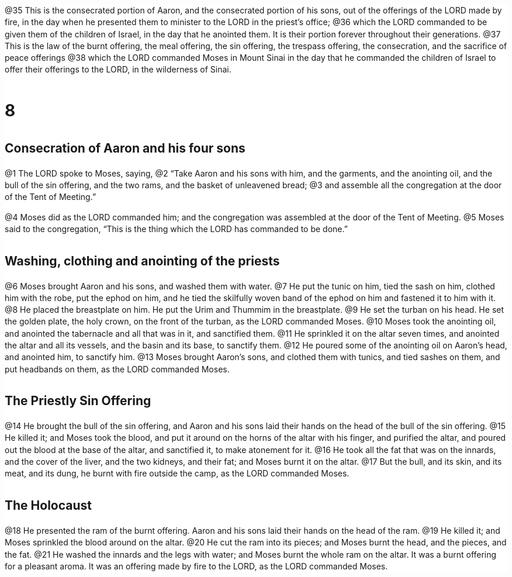 @35 This is the consecrated portion of Aaron, and the consecrated portion of his sons, out of the offerings of the LORD made by fire, in the day when he presented them to minister to the LORD in the priest’s office; 
@36 which the LORD commanded to be given them of the children of Israel, in the day that he anointed them. It is their portion forever throughout their generations. 
@37 This is the law of the burnt offering, the meal offering, the sin offering, the trespass offering, the consecration, and the sacrifice of peace offerings 
@38 which the LORD commanded Moses in Mount Sinai in the day that he commanded the children of Israel to offer their offerings to the LORD, in the wilderness of Sinai. 

# 8 
## Consecration of Aaron and his four sons
@1 The LORD spoke to Moses, saying, 
@2 “Take Aaron and his sons with him, and the garments, and the anointing oil, and the bull of the sin offering, and the two rams, and the basket of unleavened bread; 
@3 and assemble all the congregation at the door of the Tent of Meeting.” 

@4 Moses did as the LORD commanded him; and the congregation was assembled at the door of the Tent of Meeting. 
@5 Moses said to the congregation, “This is the thing which the LORD has commanded to be done.”

## Washing, clothing and anointing of the priests
@6 Moses brought Aaron and his sons, and washed them with water. 
@7 He put the tunic on him, tied the sash on him, clothed him with the robe, put the ephod on him, and he tied the skilfully woven band of the ephod on him and fastened it to him with it. 
@8 He placed the breastplate on him. He put the Urim and Thummim in the breastplate. 
@9 He set the turban on his head. He set the golden plate, the holy crown, on the front of the turban, as the LORD commanded Moses. 
@10 Moses took the anointing oil, and anointed the tabernacle and all that was in it, and sanctified them. 
@11 He sprinkled it on the altar seven times, and anointed the altar and all its vessels, and the basin and its base, to sanctify them. 
@12 He poured some of the anointing oil on Aaron’s head, and anointed him, to sanctify him. 
@13 Moses brought Aaron’s sons, and clothed them with tunics, and tied sashes on them, and put headbands on them, as the LORD commanded Moses.

## The Priestly Sin Offering

@14 He brought the bull of the sin offering, and Aaron and his sons laid their hands on the head of the bull of the sin offering. 
@15 He killed it; and Moses took the blood, and put it around on the horns of the altar with his finger, and purified the altar, and poured out the blood at the base of the altar, and sanctified it, to make atonement for it. 
@16 He took all the fat that was on the innards, and the cover of the liver, and the two kidneys, and their fat; and Moses burnt it on the altar. 
@17 But the bull, and its skin, and its meat, and its dung, he burnt with fire outside the camp, as the LORD commanded Moses.

## The Holocaust
@18 He presented the ram of the burnt offering. Aaron and his sons laid their hands on the head of the ram. 
@19 He killed it; and Moses sprinkled the blood around on the altar. 
@20 He cut the ram into its pieces; and Moses burnt the head, and the pieces, and the fat. 
@21 He washed the innards and the legs with water; and Moses burnt the whole ram on the altar. It was a burnt offering for a pleasant aroma. It was an offering made by fire to the LORD, as the LORD commanded Moses.
